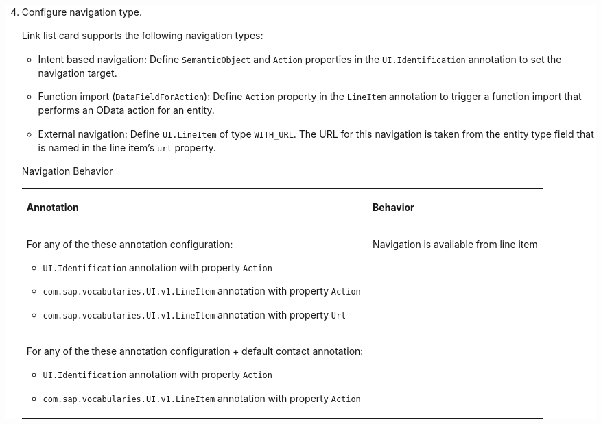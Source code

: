 4.  Configure navigation type.

    Link list card supports the following navigation types:

    -   Intent based navigation: Define `SemanticObject` and `Action` properties in the `UI.Identification` annotation to set the navigation target.

    -   Function import \(`DataFieldForAction`\): Define `Action` property in the `LineItem` annotation to trigger a function import that performs an OData action for an entity.

    -   External navigation: Define `UI.LineItem` of type `WITH_URL`. The URL for this navigation is taken from the entity type field that is named in the line item’s `url` property.


    <a name="loio675c514720f04b06a6fdf7be42901187__table_gym_22w_kfb"/>Navigation Behavior


    <table>
    <tr>
    <th valign="top">

    Annotation


    
    </th>
    <th valign="top">

    Behavior


    
    </th>
    </tr>
    <tr>
    <td valign="top">

    For any of the these annotation configuration:

    -   `UI.Identification` annotation with property `Action`

    -   `com.sap.vocabularies.UI.v1.LineItem` annotation with property `Action`

    -   `com.sap.vocabularies.UI.v1.LineItem` annotation with property `Url`



    
    </td>
    <td valign="top">

    Navigation is available from line item


    
    </td>
    </tr>
    <tr>
    <td valign="top">

    For any of the these annotation configuration + default contact annotation:

    -   `UI.Identification` annotation with property `Action`

    -   `com.sap.vocabularies.UI.v1.LineItem` annotation with property `Action`
